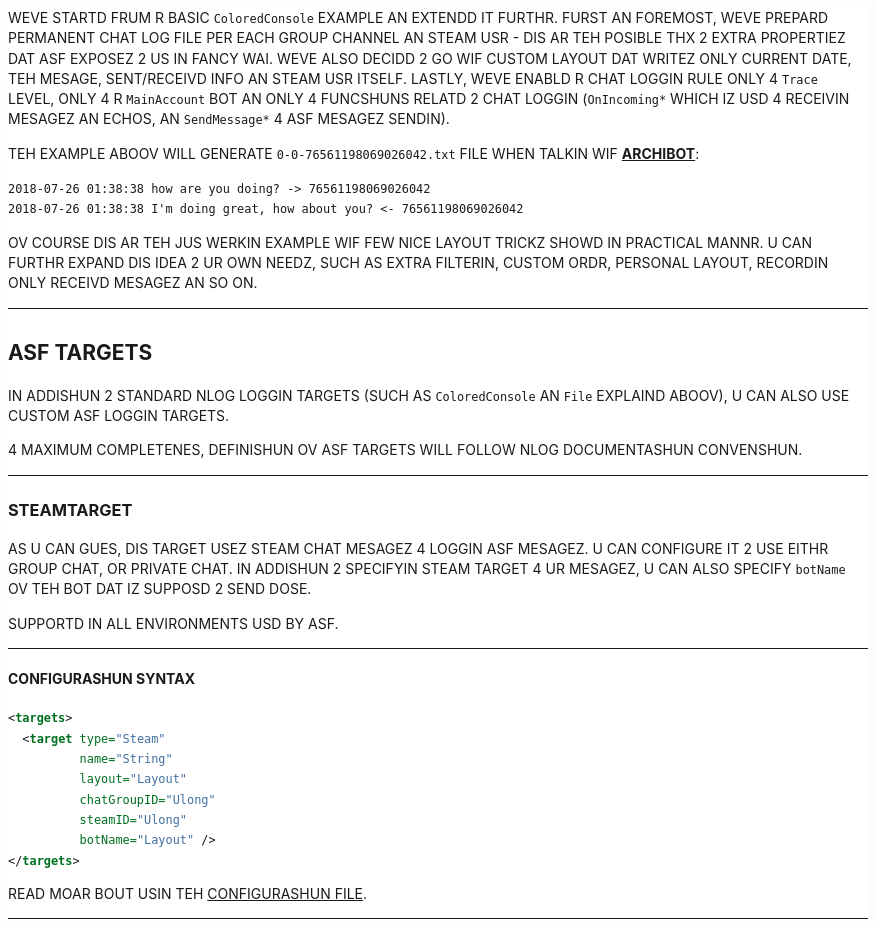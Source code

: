 WEVE STARTD FRUM R BASIC `ColoredConsole` EXAMPLE AN EXTENDD IT FURTHR. FURST AN FOREMOST, WEVE PREPARD PERMANENT CHAT LOG FILE PER EACH GROUP CHANNEL AN STEAM USR - DIS AR TEH POSIBLE THX 2 EXTRA PROPERTIEZ DAT ASF EXPOSEZ 2 US IN FANCY WAI. WEVE ALSO DECIDD 2 GO WIF CUSTOM LAYOUT DAT WRITEZ ONLY CURRENT DATE, TEH MESAGE, SENT/RECEIVD INFO AN STEAM USR ITSELF. LASTLY, WEVE ENABLD R CHAT LOGGIN RULE ONLY 4 `Trace` LEVEL, ONLY 4 R `MainAccount` BOT AN ONLY 4 FUNCSHUNS RELATD 2 CHAT LOGGIN (`OnIncoming*` WHICH IZ USD 4 RECEIVIN MESAGEZ AN ECHOS, AN `SendMessage*` 4 ASF MESAGEZ SENDIN).

TEH EXAMPLE ABOOV WILL GENERATE `0-0-76561198069026042.txt` FILE WHEN TALKIN WIF **[ARCHIBOT](https://steamcommunity.com/profiles/76561198069026042)**:

```text
2018-07-26 01:38:38 how are you doing? -> 76561198069026042
2018-07-26 01:38:38 I'm doing great, how about you? <- 76561198069026042
```

OV COURSE DIS AR TEH JUS WERKIN EXAMPLE WIF FEW NICE LAYOUT TRICKZ SHOWD IN PRACTICAL MANNR. U CAN FURTHR EXPAND DIS IDEA 2 UR OWN NEEDZ, SUCH AS EXTRA FILTERIN, CUSTOM ORDR, PERSONAL LAYOUT, RECORDIN ONLY RECEIVD MESAGEZ AN SO ON.

* * *

## ASF TARGETS

IN ADDISHUN 2 STANDARD NLOG LOGGIN TARGETS (SUCH AS `ColoredConsole` AN `File` EXPLAIND ABOOV), U CAN ALSO USE CUSTOM ASF LOGGIN TARGETS.

4 MAXIMUM COMPLETENES, DEFINISHUN OV ASF TARGETS WILL FOLLOW NLOG DOCUMENTASHUN CONVENSHUN.

* * *

### STEAMTARGET

AS U CAN GUES, DIS TARGET USEZ STEAM CHAT MESAGEZ 4 LOGGIN ASF MESAGEZ. U CAN CONFIGURE IT 2 USE EITHR GROUP CHAT, OR PRIVATE CHAT. IN ADDISHUN 2 SPECIFYIN STEAM TARGET 4 UR MESAGEZ, U CAN ALSO SPECIFY `botName` OV TEH BOT DAT IZ SUPPOSD 2 SEND DOSE.

SUPPORTD IN ALL ENVIRONMENTS USD BY ASF.

* * *

#### CONFIGURASHUN SYNTAX

```xml
<targets>
  <target type="Steam"
          name="String"
          layout="Layout"
          chatGroupID="Ulong"
          steamID="Ulong"
          botName="Layout" />
</targets>
```

READ MOAR BOUT USIN TEH [CONFIGURASHUN FILE](https://github.com/NLog/NLog/wiki/Configuration-file).

* * *
